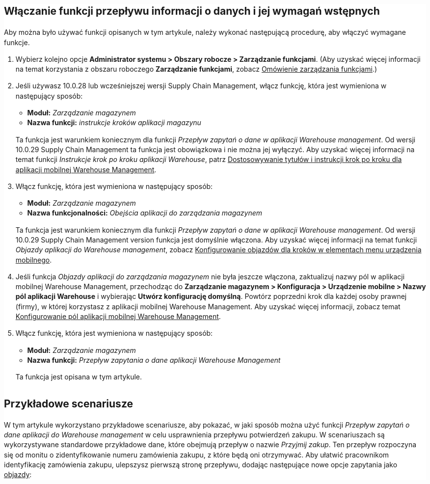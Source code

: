 ## <a name="turn-on-the-data-inquiry-flow-feature-and-its-prerequisites"></a>Włączanie funkcji przepływu informacji o danych i jej wymagań wstępnych

Aby można było używać funkcji opisanych w tym artykule, należy wykonać następującą procedurę, aby włączyć wymagane funkcje.

1. Wybierz kolejno opcje **Administrator systemu \> Obszary robocze \> Zarządzanie funkcjami**. (Aby uzyskać więcej informacji na temat korzystania z obszaru roboczego **Zarządzanie funkcjami**, zobacz [Omówienie zarządzania funkcjami](../../fin-ops-core/fin-ops/get-started/feature-management/feature-management-overview.md).)
1. Jeśli używasz 10.0.28 lub wcześniejszej wersji Supply Chain Management, włącz funkcję, która jest wymieniona w następujący sposób:

    - **Moduł:** *Zarządzanie magazynem*
    - **Nazwa funkcji:** *instrukcje kroków aplikacji magazynu*

    Ta funkcja jest warunkiem koniecznym dla funkcji *Przepływ zapytań o dane w aplikacji Warehouse management*. Od wersji 10.0.29 Supply Chain Management ta funkcja jest obowiązkowa i nie można jej wyłączyć. Aby uzyskać więcej informacji na temat funkcji *Instrukcje krok po kroku aplikacji Warehouse*, patrz [Dostosowywanie tytułów i instrukcji krok po kroku dla aplikacji mobilnej Warehouse Management](mobile-app-titles-instructions.md).

1. Włącz funkcję, która jest wymieniona w następujący sposób:

    - **Moduł:** *Zarządzanie magazynem*
    - **Nazwa funkcjonalności:** *Obejścia aplikacji do zarządzania magazynem*

    Ta funkcja jest warunkiem koniecznym dla funkcji *Przepływ zapytań o dane w aplikacji Warehouse management*. Od wersji 10.0.29 Supply Chain Management version funkcja jest domyślnie włączona. Aby uzyskać więcej informacji na temat funkcji *Objazdy aplikacji do Warehouse management*, zobacz [Konfigurowanie objazdów dla kroków w elementach menu urządzenia mobilnego](warehouse-app-detours.md).

1. Jeśli funkcja *Objazdy aplikacji do zarządzania magazynem* nie była jeszcze włączona, zaktualizuj nazwy pól w aplikacji mobilnej Warehouse Management, przechodząc do **Zarządzanie magazynem \> Konfiguracja \> Urządzenie mobilne \> Nazwy pól aplikacji Warehouse** i wybierając **Utwórz konfigurację domyślną**. Powtórz poprzedni krok dla każdej osoby prawnej (firmy), w której korzystasz z aplikacji mobilnej Warehouse Management. Aby uzyskać więcej informacji, zobacz temat [Konfigurowanie pól aplikacji mobilnej Warehouse Management](configure-app-field-names-priorities-warehouse.md).
1. Włącz funkcję, która jest wymieniona w następujący sposób:

    - **Moduł:** *Zarządzanie magazynem*
    - **Nazwa funkcji:** *Przepływ zapytania o dane aplikacji Warehouse Management*

    Ta funkcja jest opisana w tym artykule.

## <a name="example-scenarios"></a>Przykładowe scenariusze

W tym artykule wykorzystano przykładowe scenariusze, aby pokazać, w jaki sposób można użyć funkcji *Przepływ zapytań o dane aplikacji do Warehouse management* w celu usprawnienia przepływu potwierdzeń zakupu. W scenariuszach są wykorzystywane standardowe przykładowe dane, które obejmują przepływ o nazwie *Przyjmij zakup*. Ten przepływ rozpoczyna się od monitu o zidentyfikowanie numeru zamówienia zakupu, z które będą oni otrzymywać. Aby ułatwić pracownikom identyfikację zamówienia zakupu, ulepszysz pierwszą stronę przepływu, dodając następujące nowe opcje zapytania jako [objazdy](warehouse-app-detours.md):
